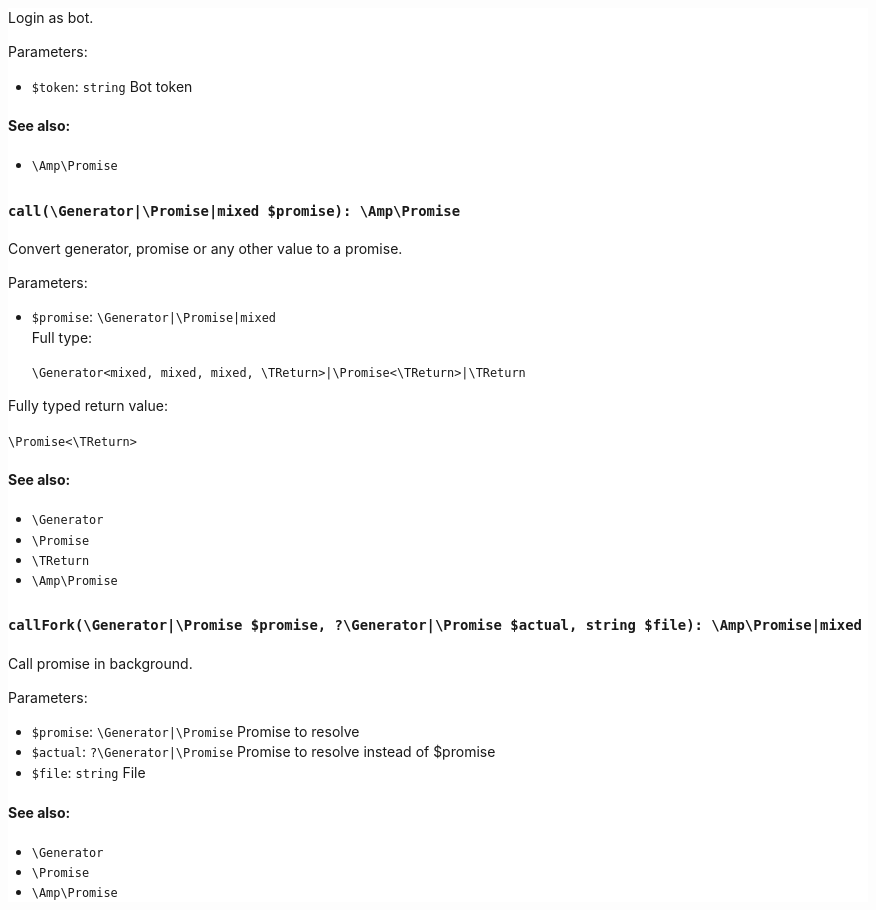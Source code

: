 Login as bot.


Parameters:

* `$token`: `string` Bot token  


#### See also: 
* `\Amp\Promise`




### `call(\Generator|\Promise|mixed $promise): \Amp\Promise`

Convert generator, promise or any other value to a promise.


Parameters:

* `$promise`: `\Generator|\Promise|mixed`   
  Full type:
  ```
  \Generator<mixed, mixed, mixed, \TReturn>|\Promise<\TReturn>|\TReturn
  ```


Fully typed return value:
```
\Promise<\TReturn>
```
#### See also: 
* `\Generator`
* `\Promise`
* `\TReturn`
* `\Amp\Promise`




### `callFork(\Generator|\Promise $promise, ?\Generator|\Promise $actual, string $file): \Amp\Promise|mixed`

Call promise in background.


Parameters:

* `$promise`: `\Generator|\Promise` Promise to resolve  
* `$actual`: `?\Generator|\Promise` Promise to resolve instead of $promise  
* `$file`: `string` File  


#### See also: 
* `\Generator`
* `\Promise`
* `\Amp\Promise`

